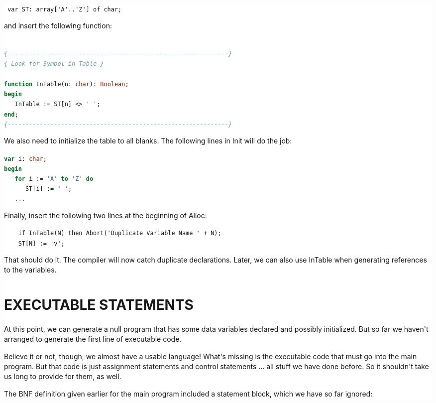 
     var ST: array['A'..'Z'] of char;


and insert the following function:
```pascal

{--------------------------------------------------------------}
{ Look for Symbol in Table }

function InTable(n: char): Boolean;
begin
   InTable := ST[n] <> ' ';
end;
{--------------------------------------------------------------}

```
We  also  need  to initialize the  table  to  all  blanks.    The
following lines in Init will do the job:

```pascal
var i: char;
begin
   for i := 'A' to 'Z' do
      ST[i] := ' ';
   ...
```

Finally,  insert  the  following two lines at  the  beginning  of
Alloc:


        if InTable(N) then Abort('Duplicate Variable Name ' + N);
        ST[N] := 'v';


That  should  do  it.  The  compiler  will  now  catch  duplicate
declarations.  Later, we can  also  use  InTable  when generating
references to the variables.


# EXECUTABLE STATEMENTS

At this point, we can generate a null program that has  some data
variables  declared  and  possibly initialized.  But  so  far  we
haven't arranged to generate the first line of executable code.

Believe  it or not, though, we almost  have  a  usable  language!
What's missing is the executable code that must go into  the main
program.  But that code is just assignment statements and control
statements ... all stuff we have done before.   So  it  shouldn't
take us long to provide for them, as well.

The BNF definition given earlier  for the main program included a
statement block, which we have so far ignored:

